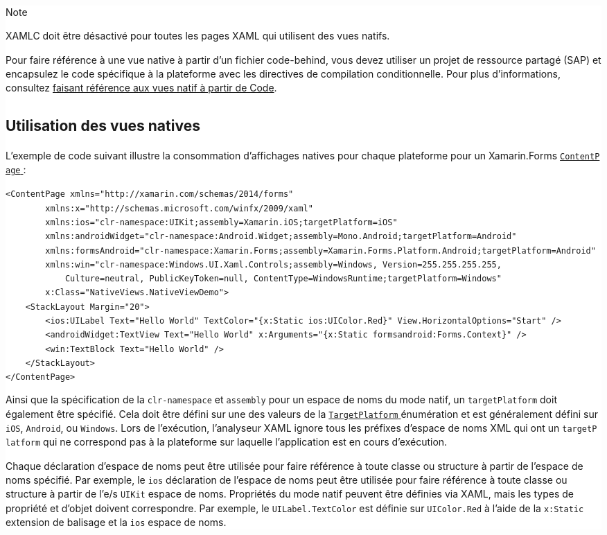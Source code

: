 > [!NOTE]
> XAMLC doit être désactivé pour toutes les pages XAML qui utilisent des vues natifs.

Pour faire référence à une vue native à partir d’un fichier code-behind, vous devez utiliser un projet de ressource partagé (SAP) et encapsulez le code spécifique à la plateforme avec les directives de compilation conditionnelle. Pour plus d’informations, consultez [faisant référence aux vues natif à partir de Code](#native_view_code).

<a name="consuming" />

## <a name="consuming-native-views"></a>Utilisation des vues natives

L’exemple de code suivant illustre la consommation d’affichages natives pour chaque plateforme pour un Xamarin.Forms [ `ContentPage` ](https://developer.xamarin.com/api/type/Xamarin.Forms.ContentPage/):

```xaml
<ContentPage xmlns="http://xamarin.com/schemas/2014/forms"
        xmlns:x="http://schemas.microsoft.com/winfx/2009/xaml"
        xmlns:ios="clr-namespace:UIKit;assembly=Xamarin.iOS;targetPlatform=iOS"
        xmlns:androidWidget="clr-namespace:Android.Widget;assembly=Mono.Android;targetPlatform=Android"
        xmlns:formsAndroid="clr-namespace:Xamarin.Forms;assembly=Xamarin.Forms.Platform.Android;targetPlatform=Android"
        xmlns:win="clr-namespace:Windows.UI.Xaml.Controls;assembly=Windows, Version=255.255.255.255,
            Culture=neutral, PublicKeyToken=null, ContentType=WindowsRuntime;targetPlatform=Windows"
        x:Class="NativeViews.NativeViewDemo">
    <StackLayout Margin="20">
        <ios:UILabel Text="Hello World" TextColor="{x:Static ios:UIColor.Red}" View.HorizontalOptions="Start" />
        <androidWidget:TextView Text="Hello World" x:Arguments="{x:Static formsandroid:Forms.Context}" />
        <win:TextBlock Text="Hello World" />
    </StackLayout>
</ContentPage>
```

Ainsi que la spécification de la `clr-namespace` et `assembly` pour un espace de noms du mode natif, un `targetPlatform` doit également être spécifié. Cela doit être défini sur une des valeurs de la [ `TargetPlatform` ](https://developer.xamarin.com/api/type/Xamarin.Forms.TargetPlatform/) énumération et est généralement défini sur `iOS`, `Android`, ou `Windows`. Lors de l’exécution, l’analyseur XAML ignore tous les préfixes d’espace de noms XML qui ont un `targetPlatform` qui ne correspond pas à la plateforme sur laquelle l’application est en cours d’exécution.

Chaque déclaration d’espace de noms peut être utilisée pour faire référence à toute classe ou structure à partir de l’espace de noms spécifié. Par exemple, le `ios` déclaration de l’espace de noms peut être utilisée pour faire référence à toute classe ou structure à partir de l’e/s `UIKit` espace de noms. Propriétés du mode natif peuvent être définies via XAML, mais les types de propriété et d’objet doivent correspondre. Par exemple, le `UILabel.TextColor` est définie sur `UIColor.Red` à l’aide de la `x:Static` extension de balisage et la `ios` espace de noms.
